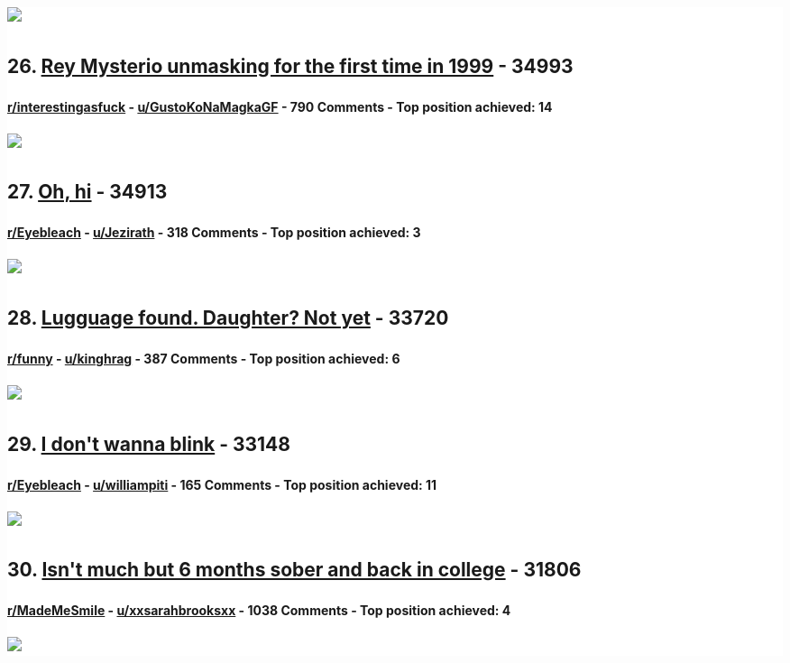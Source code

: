 <a href="https://www.reddit.com/gallery/1kmdmpj"><img src="https://external-preview.redd.it/y212Aplp3jZiOy7PE8k-BjgoAhVhEWXE31XKKW_TB_o.jpeg?width=140&amp;height=140&amp;crop=140:140,smart&amp;auto=webp&amp;s=473bba92d36499cc5beff26c8f4aa7de29936f55"></img></a>

## 26. [Rey Mysterio unmasking for the first time in 1999](http://reddit.com/r/interestingasfuck/comments/1km6doy/rey_mysterio_unmasking_for_the_first_time_in_1999/) - 34993
#### [r/interestingasfuck](http://reddit.com/r/interestingasfuck) - [u/GustoKoNaMagkaGF](http://reddit.com/u/GustoKoNaMagkaGF) - 790 Comments - Top position achieved: 14

<a href="https://v.redd.it/1nwbhqkxbo0f1"><img src="https://external-preview.redd.it/aW5oMTM1ZXhibzBmMd7GKwc9YskJQTuofrGqESEQnUbfe4yOv8_BwrJDsj9o.png?width=140&amp;height=104&amp;crop=140:104,smart&amp;format=jpg&amp;v=enabled&amp;lthumb=true&amp;s=d311d53e9660dff81e0bb579f76e446a6dec57dc"></img></a>

## 27. [Oh, hi](http://reddit.com/r/Eyebleach/comments/1kms80b/oh_hi/) - 34913
#### [r/Eyebleach](http://reddit.com/r/Eyebleach) - [u/Jezirath](http://reddit.com/u/Jezirath) - 318 Comments - Top position achieved: 3

<a href="https://v.redd.it/1n6bxnv1ot0f1"><img src="https://external-preview.redd.it/ODFyY3g2MDJvdDBmMdhIaXp4WjhO9y7i8jT7TYTC_K0vITFSR0OQWD9WUxXu.png?width=140&amp;height=140&amp;crop=140:140,smart&amp;format=jpg&amp;v=enabled&amp;lthumb=true&amp;s=2eb5e0e8b802ccecd9fd1bf785fabe84c3b96702"></img></a>

## 28. [Lugguage found. Daughter? Not yet](http://reddit.com/r/funny/comments/1kmmfln/lugguage_found_daughter_not_yet/) - 33720
#### [r/funny](http://reddit.com/r/funny) - [u/kinghrag](http://reddit.com/u/kinghrag) - 387 Comments - Top position achieved: 6

<a href="https://v.redd.it/2dhlwahvhs0f1"><img src="https://external-preview.redd.it/YzBiNm9taXZoczBmMb0OFkbrK6QhX-9-OqEpEN_gDqKWFvqSDmbMmedeSQyp.png?width=140&amp;height=140&amp;crop=140:140,smart&amp;format=jpg&amp;v=enabled&amp;lthumb=true&amp;s=e69f715e014ce54b5095d65c429184e5145b2dfd"></img></a>

## 29. [I don't wanna blink](http://reddit.com/r/Eyebleach/comments/1kmictt/i_dont_wanna_blink/) - 33148
#### [r/Eyebleach](http://reddit.com/r/Eyebleach) - [u/williampiti](http://reddit.com/u/williampiti) - 165 Comments - Top position achieved: 11

<a href="https://v.redd.it/3dotnf67pr0f1"><img src="https://external-preview.redd.it/bmgzOHFlYjdwcjBmMbCD8TJbEgt7Xk1-5cMgLIwt0sPn1HA9GP5HzyTpVFfE.png?width=140&amp;height=140&amp;crop=140:140,smart&amp;format=jpg&amp;v=enabled&amp;lthumb=true&amp;s=5aaeb8ba303749ec79c30477b2b3a0debeb45d22"></img></a>

## 30. [Isn't much but 6 months sober and back in college](http://reddit.com/r/MadeMeSmile/comments/1kmrp0d/isnt_much_but_6_months_sober_and_back_in_college/) - 31806
#### [r/MadeMeSmile](http://reddit.com/r/MadeMeSmile) - [u/xxsarahbrooksxx](http://reddit.com/u/xxsarahbrooksxx) - 1038 Comments - Top position achieved: 4

<a href="https://i.redd.it/0i3827byjt0f1.jpeg"><img src="https://b.thumbs.redditmedia.com/edBmdywSj_FEw5PD5o6ny-wGVXwV-IHAOT3-7uWuixI.jpg"></img></a>
